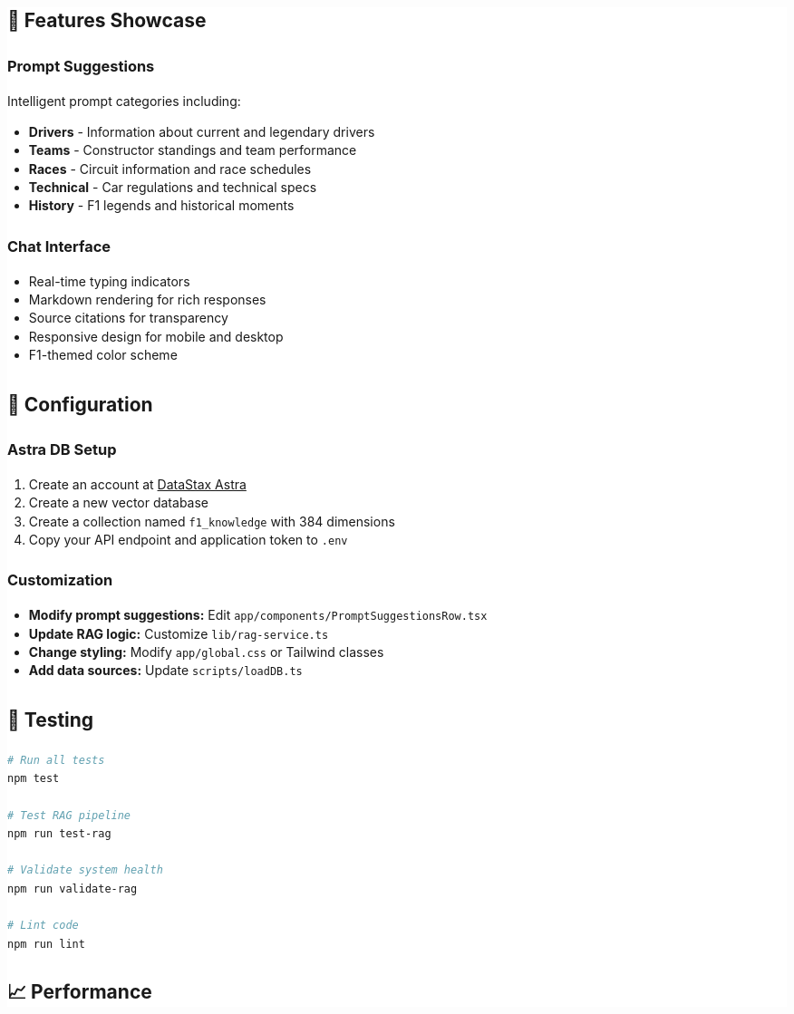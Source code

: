 ## 🎨 Features Showcase

### Prompt Suggestions
Intelligent prompt categories including:
- **Drivers** - Information about current and legendary drivers
- **Teams** - Constructor standings and team performance
- **Races** - Circuit information and race schedules
- **Technical** - Car regulations and technical specs
- **History** - F1 legends and historical moments

### Chat Interface
- Real-time typing indicators
- Markdown rendering for rich responses
- Source citations for transparency
- Responsive design for mobile and desktop
- F1-themed color scheme

## 🔧 Configuration

### Astra DB Setup

1. Create an account at [DataStax Astra](https://astra.datastax.com/)
2. Create a new vector database
3. Create a collection named `f1_knowledge` with 384 dimensions
4. Copy your API endpoint and application token to `.env`

### Customization

- **Modify prompt suggestions:** Edit `app/components/PromptSuggestionsRow.tsx`
- **Update RAG logic:** Customize `lib/rag-service.ts`
- **Change styling:** Modify `app/global.css` or Tailwind classes
- **Add data sources:** Update `scripts/loadDB.ts`

## 🧪 Testing

```bash
# Run all tests
npm test

# Test RAG pipeline
npm run test-rag

# Validate system health
npm run validate-rag

# Lint code
npm run lint
```

## 📈 Performance
